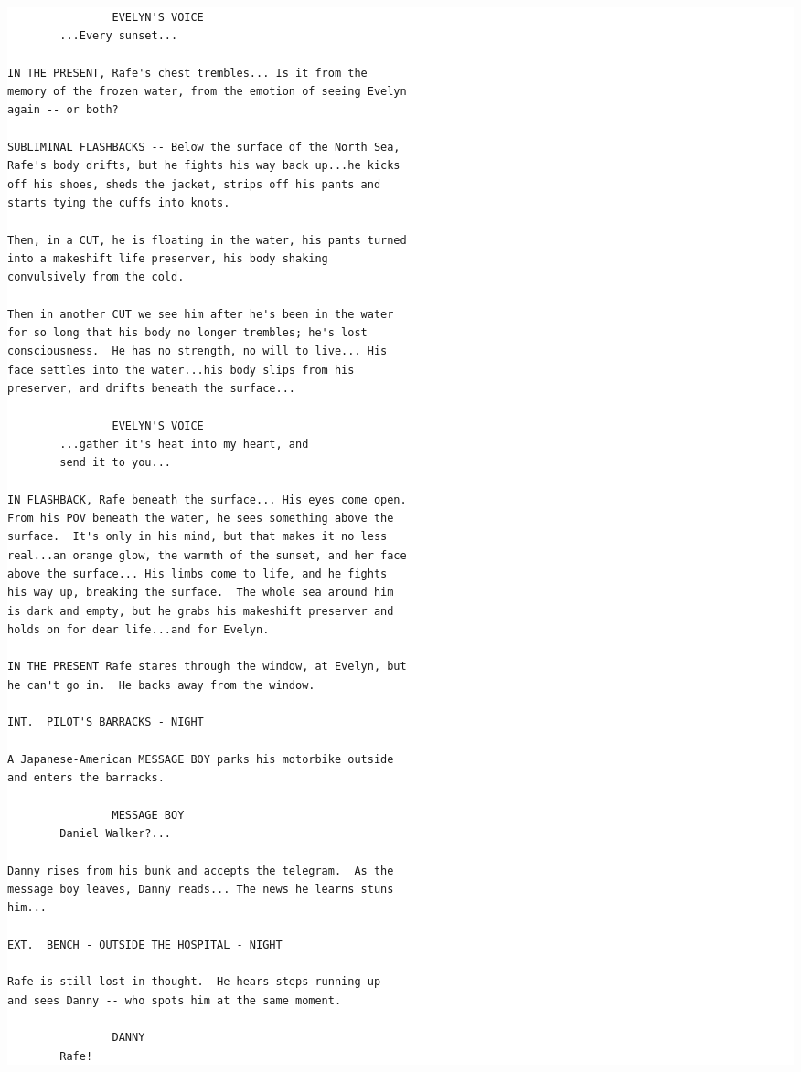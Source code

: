					EVELYN'S VOICE
			...Every sunset...

	IN THE PRESENT, Rafe's chest trembles... Is it from the
	memory of the frozen water, from the emotion of seeing Evelyn
	again -- or both?

	SUBLIMINAL FLASHBACKS -- Below the surface of the North Sea,
	Rafe's body drifts, but he fights his way back up...he kicks
	off his shoes, sheds the jacket, strips off his pants and
	starts tying the cuffs into knots.

	Then, in a CUT, he is floating in the water, his pants turned
	into a makeshift life preserver, his body shaking
	convulsively from the cold.

	Then in another CUT we see him after he's been in the water
	for so long that his body no longer trembles; he's lost
	consciousness.  He has no strength, no will to live... His
	face settles into the water...his body slips from his
	preserver, and drifts beneath the surface...

					EVELYN'S VOICE
			...gather it's heat into my heart, and
			send it to you...

	IN FLASHBACK, Rafe beneath the surface... His eyes come open.
	From his POV beneath the water, he sees something above the
	surface.  It's only in his mind, but that makes it no less
	real...an orange glow, the warmth of the sunset, and her face
	above the surface... His limbs come to life, and he fights
	his way up, breaking the surface.  The whole sea around him
	is dark and empty, but he grabs his makeshift preserver and
	holds on for dear life...and for Evelyn.

	IN THE PRESENT Rafe stares through the window, at Evelyn, but
	he can't go in.  He backs away from the window.

	INT.  PILOT'S BARRACKS - NIGHT

	A Japanese-American MESSAGE BOY parks his motorbike outside
	and enters the barracks.

					MESSAGE BOY
			Daniel Walker?...

	Danny rises from his bunk and accepts the telegram.  As the
	message boy leaves, Danny reads... The news he learns stuns
	him...

	EXT.  BENCH - OUTSIDE THE HOSPITAL - NIGHT

	Rafe is still lost in thought.  He hears steps running up --
	and sees Danny -- who spots him at the same moment.

					DANNY
			Rafe!
